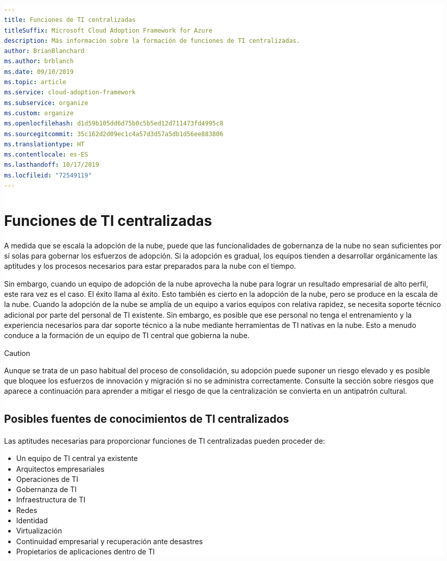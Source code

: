 ```yaml
---
title: Funciones de TI centralizadas
titleSuffix: Microsoft Cloud Adoption Framework for Azure
description: Más información sobre la formación de funciones de TI centralizadas.
author: BrianBlanchard
ms.author: brblanch
ms.date: 09/10/2019
ms.topic: article
ms.service: cloud-adoption-framework
ms.subservice: organize
ms.custom: organize
ms.openlocfilehash: d1d59b105dd6d75b0c5b5ed12d711473fd4995c8
ms.sourcegitcommit: 35c162d2d09ec1c4a57d3d57a5db1d56ee883806
ms.translationtype: HT
ms.contentlocale: es-ES
ms.lasthandoff: 10/17/2019
ms.locfileid: "72549119"
---
```

# <a name="central-it-capabilities"></a>Funciones de TI centralizadas

A medida que se escala la adopción de la nube, puede que las funcionalidades de gobernanza de la nube no sean suficientes por sí solas para gobernar los esfuerzos de adopción. Si la adopción es gradual, los equipos tienden a desarrollar orgánicamente las aptitudes y los procesos necesarios para estar preparados para la nube con el tiempo.

Sin embargo, cuando un equipo de adopción de la nube aprovecha la nube para lograr un resultado empresarial de alto perfil, este rara vez es el caso. El éxito llama al éxito. Esto también es cierto en la adopción de la nube, pero se produce en la escala de la nube. Cuando la adopción de la nube se amplía de un equipo a varios equipos con relativa rapidez, se necesita soporte técnico adicional por parte del personal de TI existente. Sin embargo, es posible que ese personal no tenga el entrenamiento y la experiencia necesarios para dar soporte técnico a la nube mediante herramientas de TI nativas en la nube. Esto a menudo conduce a la formación de un equipo de TI central que gobierna la nube.

> [!CAUTION]
> Aunque se trata de un paso habitual del proceso de consolidación, su adopción puede suponer un riesgo elevado y es posible que bloquee los esfuerzos de innovación y migración si no se administra correctamente. Consulte la sección sobre riesgos que aparece a continuación para aprender a mitigar el riesgo de que la centralización se convierta en un antipatrón cultural.

## <a name="possible-sources-for-central-it-expertise"></a>Posibles fuentes de conocimientos de TI centralizados

Las aptitudes necesarias para proporcionar funciones de TI centralizadas pueden proceder de:

- Un equipo de TI central ya existente
- Arquitectos empresariales
- Operaciones de TI
- Gobernanza de TI
- Infraestructura de TI
- Redes
- Identidad
- Virtualización
- Continuidad empresarial y recuperación ante desastres
- Propietarios de aplicaciones dentro de TI
